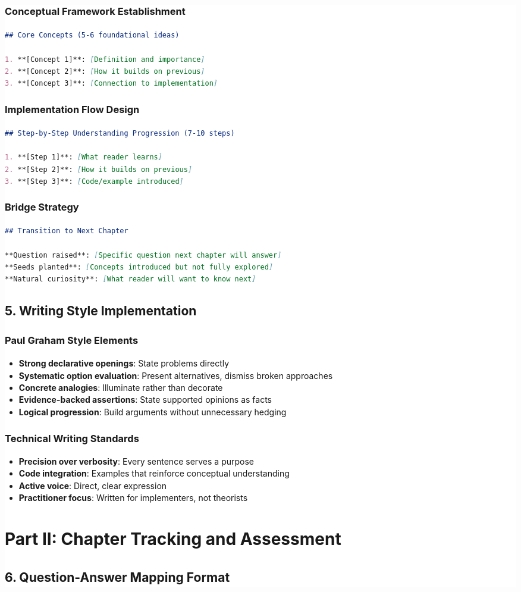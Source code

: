 ### Conceptual Framework Establishment

```markdown
## Core Concepts (5-6 foundational ideas)

1. **[Concept 1]**: [Definition and importance]
2. **[Concept 2]**: [How it builds on previous]
3. **[Concept 3]**: [Connection to implementation]
```

### Implementation Flow Design

```markdown
## Step-by-Step Understanding Progression (7-10 steps)

1. **[Step 1]**: [What reader learns]
2. **[Step 2]**: [How it builds on previous]
3. **[Step 3]**: [Code/example introduced]
```

### Bridge Strategy

```markdown
## Transition to Next Chapter

**Question raised**: [Specific question next chapter will answer]
**Seeds planted**: [Concepts introduced but not fully explored]
**Natural curiosity**: [What reader will want to know next]
```

## 5. Writing Style Implementation

### Paul Graham Style Elements

- **Strong declarative openings**: State problems directly
- **Systematic option evaluation**: Present alternatives, dismiss broken approaches
- **Concrete analogies**: Illuminate rather than decorate
- **Evidence-backed assertions**: State supported opinions as facts
- **Logical progression**: Build arguments without unnecessary hedging

### Technical Writing Standards

- **Precision over verbosity**: Every sentence serves a purpose
- **Code integration**: Examples that reinforce conceptual understanding
- **Active voice**: Direct, clear expression
- **Practitioner focus**: Written for implementers, not theorists

# Part II: Chapter Tracking and Assessment

## 6. Question-Answer Mapping Format
